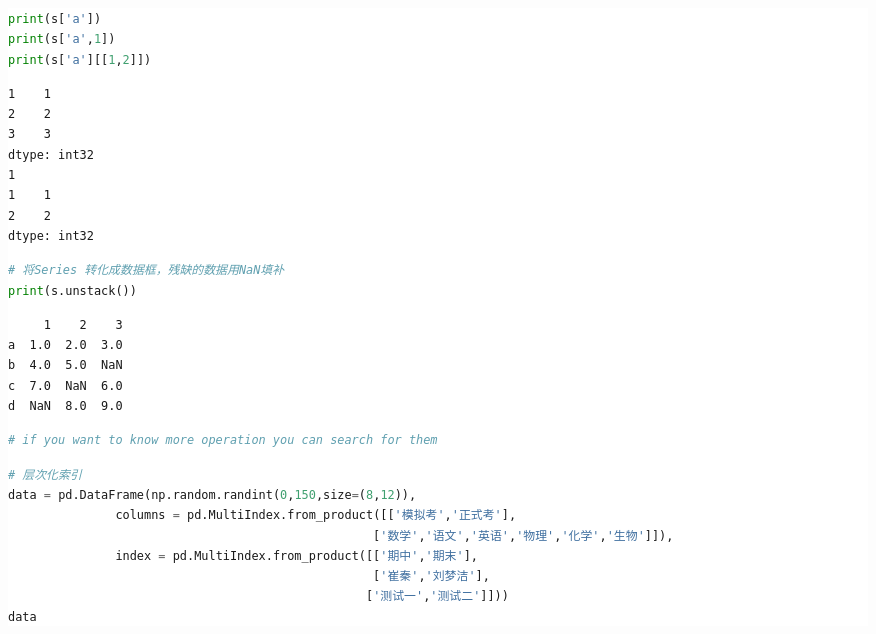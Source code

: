 

```python
print(s['a'])
print(s['a',1])
print(s['a'][[1,2]])
```

    1    1
    2    2
    3    3
    dtype: int32
    1
    1    1
    2    2
    dtype: int32
    


```python
# 将Series 转化成数据框，残缺的数据用NaN填补
print(s.unstack())
```

         1    2    3
    a  1.0  2.0  3.0
    b  4.0  5.0  NaN
    c  7.0  NaN  6.0
    d  NaN  8.0  9.0
    


```python
# if you want to know more operation you can search for them
```


```python
# 层次化索引
data = pd.DataFrame(np.random.randint(0,150,size=(8,12)),
               columns = pd.MultiIndex.from_product([['模拟考','正式考'],
                                                   ['数学','语文','英语','物理','化学','生物']]),
               index = pd.MultiIndex.from_product([['期中','期末'],
                                                   ['崔秦','刘梦洁'],
                                                  ['测试一','测试二']]))
data
```




<div>
<style scoped>
    .dataframe tbody tr th:only-of-type {
        vertical-align: middle;
    }

    .dataframe tbody tr th {
        vertical-align: top;
    }
